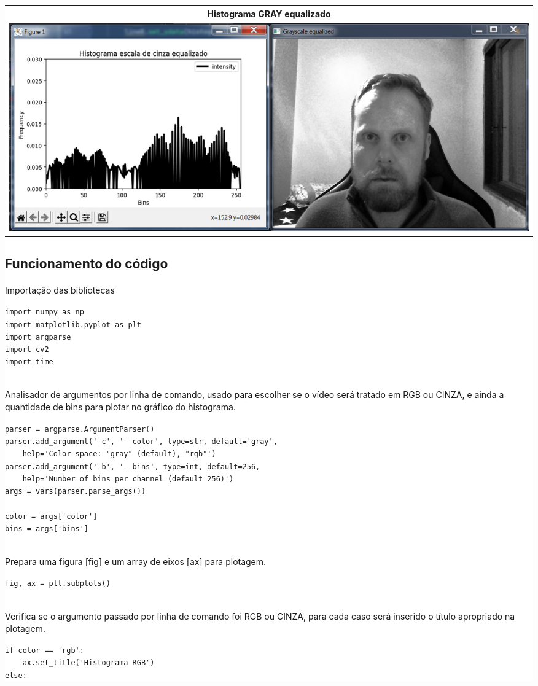 <table>
    <tr>
        <th align="Center">Histograma GRAY equalizado</th>
    </tr> 
    <tr>
        <td>
            <img title="Histograma GRAY equalizado" src="output/gray_equalized.png"/>
        </td>
    </tr>
</table>

## Funcionamento do código

Importação das bibliotecas
```
import numpy as np
import matplotlib.pyplot as plt
import argparse
import cv2
import time
```
\
Analisador de argumentos por linha de comando, usado para escolher se o vídeo será tratado em RGB ou CINZA, e ainda a quantidade de bins para plotar no gráfico do histograma.
```
parser = argparse.ArgumentParser()
parser.add_argument('-c', '--color', type=str, default='gray',
    help='Color space: "gray" (default), "rgb"')
parser.add_argument('-b', '--bins', type=int, default=256,
    help='Number of bins per channel (default 256)')
args = vars(parser.parse_args())

color = args['color']
bins = args['bins']
```
\
Prepara uma figura [fig] e um array de eixos [ax] para plotagem.
```
fig, ax = plt.subplots()
```
\
Verifica se o argumento passado por linha de comando foi RGB ou CINZA, para cada caso será inserido o título apropriado na plotagem.
```
if color == 'rgb':
    ax.set_title('Histograma RGB')
else:
```